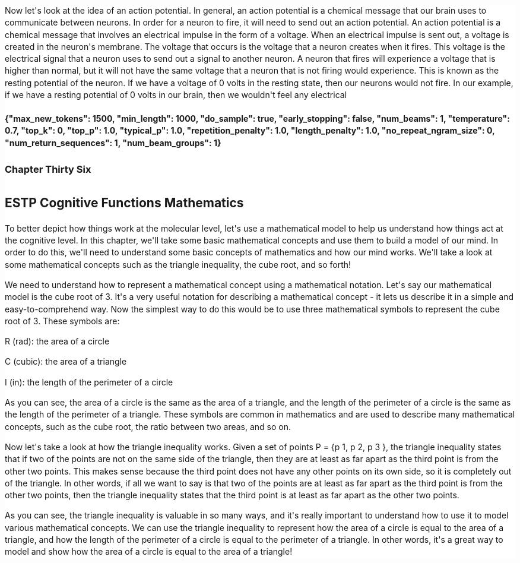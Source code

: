Now let's look at the idea of an action potential. In general, an action potential is a chemical message that our brain uses to communicate between neurons. In order for a neuron to fire, it will need to send out an action potential. An action potential is a chemical message that involves an electrical impulse in the form of a voltage. When an electrical impulse is sent out, a voltage is created in the neuron's membrane. The voltage that occurs is the voltage that a neuron creates when it fires. This voltage is the electrical signal that a neuron uses to send out a signal to another neuron. A neuron that fires will experience a voltage that is higher than normal, but it will not have the same voltage that a neuron that is not firing would experience. This is known as the resting potential of the neuron. If we have a voltage of 0 volts in the resting state, then our neurons would not fire. In our example, if we have a resting potential of 0 volts in our brain, then we wouldn't feel any electrical


#### {"max_new_tokens": 1500, "min_length": 1000, "do_sample": true, "early_stopping": false, "num_beams": 1, "temperature": 0.7, "top_k": 0, "top_p": 1.0, "typical_p": 1.0, "repetition_penalty": 1.0, "length_penalty": 1.0, "no_repeat_ngram_size": 0, "num_return_sequences": 1, "num_beam_groups": 1}
### Chapter Thirty Six
## ESTP Cognitive Functions Mathematics

To better depict how things work at the molecular level, let's use a mathematical model to help us understand how things act at the cognitive level. In this chapter, we'll take some basic mathematical concepts and use them to build a model of our mind. In order to do this, we'll need to understand some basic concepts of mathematics and how our mind works. We'll take a look at some mathematical concepts such as the triangle inequality, the cube root, and so forth!

We need to understand how to represent a mathematical concept using a mathematical notation. Let's say our mathematical model is the cube root of 3. It's a very useful notation for describing a mathematical concept - it lets us describe it in a simple and easy-to-comprehend way. Now the simplest way to do this would be to use three mathematical symbols to represent the cube root of 3. These symbols are:

R (rad): the area of a circle

C (cubic): the area of a triangle

I (in): the length of the perimeter of a circle

As you can see, the area of a circle is the same as the area of a triangle, and the length of the perimeter of a circle is the same as the length of the perimeter of a triangle. These symbols are common in mathematics and are used to describe many mathematical concepts, such as the cube root, the ratio between two areas, and so on.

Now let's take a look at how the triangle inequality works. Given a set of points P = {p 1, p 2, p 3 }, the triangle inequality states that if two of the points are not on the same side of the triangle, then they are at least as far apart as the third point is from the other two points. This makes sense because the third point does not have any other points on its own side, so it is completely out of the triangle. In other words, if all we want to say is that two of the points are at least as far apart as the third point is from the other two points, then the triangle inequality states that the third point is at least as far apart as the other two points.

As you can see, the triangle inequality is valuable in so many ways, and it's really important to understand how to use it to model various mathematical concepts. We can use the triangle inequality to represent how the area of a circle is equal to the area of a triangle, and how the length of the perimeter of a circle is equal to the perimeter of a triangle. In other words, it's a great way to model and show how the area of a circle is equal to the area of a triangle!
